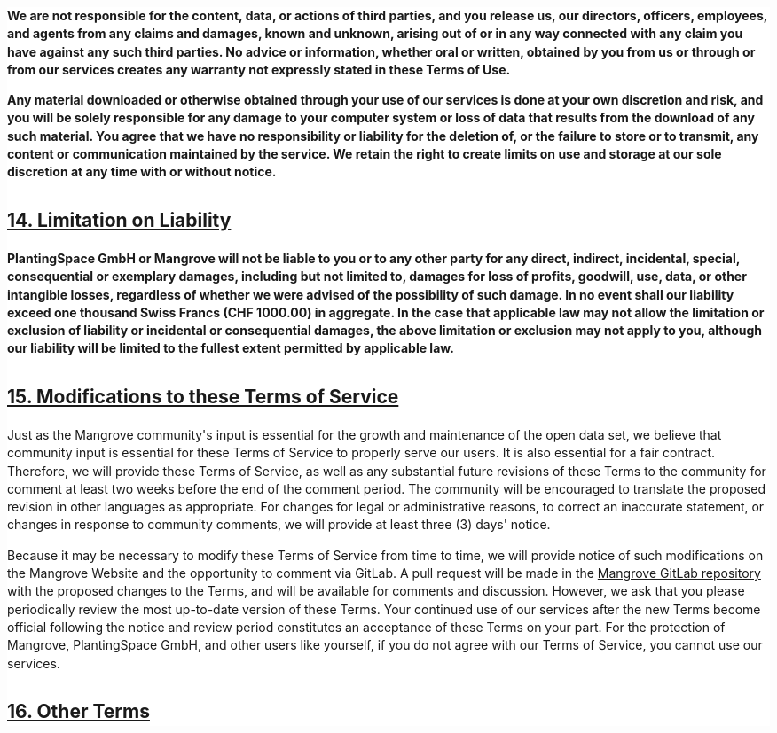 **We are not responsible for the content, data, or actions of third parties, and you release us, our directors, officers, employees, and agents from any claims and damages, known and unknown, arising out of or in any way connected with any claim you have against any such third parties. No advice or information, whether oral or written, obtained by you from us or through or from our services creates any warranty not expressly stated in these Terms of Use.**

**Any material downloaded or otherwise obtained through your use of our services is done at your own discretion and risk, and you will be solely responsible for any damage to your computer system or loss of data that results from the download of any such material. You agree that we have no responsibility or liability for the deletion of, or the failure to store or to transmit, any content or communication maintained by the service. We retain the right to create limits on use and storage at our sole discretion at any time with or without notice.**


## <span style="text-decoration:underline;">14. Limitation on Liability</span>

**PlantingSpace GmbH or Mangrove will not be liable to you or to any other party for any direct, indirect, incidental, special, consequential or exemplary damages, including but not limited to, damages for loss of profits, goodwill, use, data, or other intangible losses, regardless of whether we were advised of the possibility of such damage. In no event shall our liability exceed one thousand Swiss Francs (CHF 1000.00) in aggregate. In the case that applicable law may not allow the limitation or exclusion of liability or incidental or consequential damages, the above limitation or exclusion may not apply to you, although our liability will be limited to the fullest extent permitted by applicable law.**


## <span style="text-decoration:underline;">15. Modifications to these Terms of Service</span>

Just as the Mangrove community's input is essential for the growth and maintenance of the open data set, we believe that community input is essential for these Terms of Service to properly serve our users. It is also essential for a fair contract. Therefore, we will provide these Terms of Service, as well as any substantial future revisions of these Terms to the community for comment at least two weeks before the end of the comment period. The community will be encouraged to translate the proposed revision in other languages as appropriate. For changes for legal or administrative reasons, to correct an inaccurate statement, or changes in response to community comments, we will provide at least three (3) days' notice. 

Because it may be necessary to modify these Terms of Service from time to time, we will provide notice of such modifications on the Mangrove Website and the opportunity to comment via GitLab. A pull request will be made in the [Mangrove GitLab repository](https://gitlab.com/plantingspace/mangrove) with the proposed changes to the Terms, and will be available for comments and discussion. However, we ask that you please periodically review the most up-to-date version of these Terms. Your continued use of our services after the new Terms become official following the notice and review period constitutes an acceptance of these Terms on your part. For the protection of Mangrove, PlantingSpace GmbH, and other users like yourself, if you do not agree with our Terms of Service, you cannot use our services.


## <span style="text-decoration:underline;">16. Other Terms</span>
